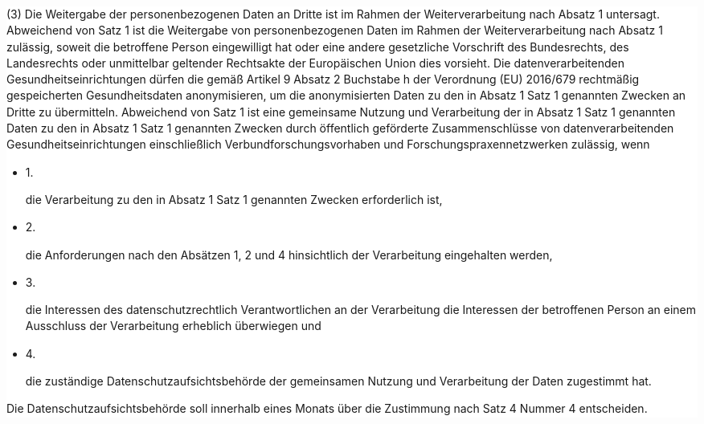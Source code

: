 <div class="jurAbsatz">

(3) Die Weitergabe der personenbezogenen Daten an Dritte ist im Rahmen
der Weiterverarbeitung nach Absatz 1 untersagt. Abweichend von Satz 1
ist die Weitergabe von personenbezogenen Daten im Rahmen der
Weiterverarbeitung nach Absatz 1 zulässig, soweit die betroffene Person
eingewilligt hat oder eine andere gesetzliche Vorschrift des
Bundesrechts, des Landesrechts oder unmittelbar geltender Rechtsakte der
Europäischen Union dies vorsieht. Die datenverarbeitenden
Gesundheitseinrichtungen dürfen die gemäß Artikel 9 Absatz 2 Buchstabe h
der Verordnung (EU) 2016/679 rechtmäßig gespeicherten Gesundheitsdaten
anonymisieren, um die anonymisierten Daten zu den in Absatz 1 Satz 1
genannten Zwecken an Dritte zu übermitteln. Abweichend von Satz 1 ist
eine gemeinsame Nutzung und Verarbeitung der in Absatz 1 Satz 1
genannten Daten zu den in Absatz 1 Satz 1 genannten Zwecken durch
öffentlich geförderte Zusammenschlüsse von datenverarbeitenden
Gesundheitseinrichtungen einschließlich Verbundforschungsvorhaben und
Forschungspraxennetzwerken zulässig, wenn

  - 1\.
    
    <div>
    
    die Verarbeitung zu den in Absatz 1 Satz 1 genannten Zwecken
    erforderlich ist,
    
    </div>

  - 2\.
    
    <div>
    
    die Anforderungen nach den Absätzen 1, 2 und 4 hinsichtlich der
    Verarbeitung eingehalten werden,
    
    </div>

  - 3\.
    
    <div>
    
    die Interessen des datenschutzrechtlich Verantwortlichen an der
    Verarbeitung die Interessen der betroffenen Person an einem
    Ausschluss der Verarbeitung erheblich überwiegen und
    
    </div>

  - 4\.
    
    <div>
    
    die zuständige Datenschutzaufsichtsbehörde der gemeinsamen Nutzung
    und Verarbeitung der Daten zugestimmt hat.
    
    </div>

Die Datenschutzaufsichtsbehörde soll innerhalb eines Monats über die
Zustimmung nach Satz 4 Nummer 4 entscheiden.

</div>
